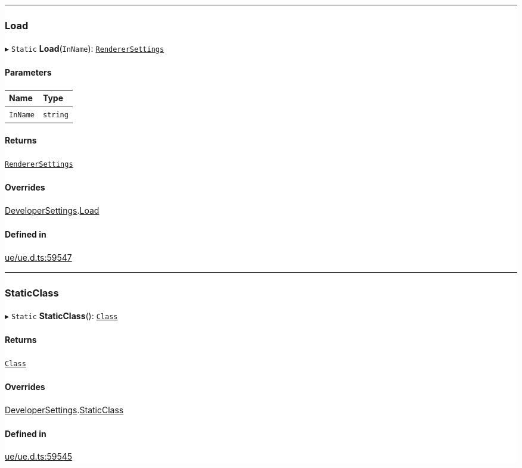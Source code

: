 ___

### Load

▸ `Static` **Load**(`InName`): [`RendererSettings`](ue_ue.RendererSettings.md)

#### Parameters

| Name | Type |
| :------ | :------ |
| `InName` | `string` |

#### Returns

[`RendererSettings`](ue_ue.RendererSettings.md)

#### Overrides

[DeveloperSettings](ue_ue.DeveloperSettings.md).[Load](ue_ue.DeveloperSettings.md#load)

#### Defined in

[ue/ue.d.ts:59547](https://github.com/YugMetaverse/yug_typings/blob/b7d9b19/ue/ue.d.ts#L59547)

___

### StaticClass

▸ `Static` **StaticClass**(): [`Class`](ue_ue.Class.md)

#### Returns

[`Class`](ue_ue.Class.md)

#### Overrides

[DeveloperSettings](ue_ue.DeveloperSettings.md).[StaticClass](ue_ue.DeveloperSettings.md#staticclass)

#### Defined in

[ue/ue.d.ts:59545](https://github.com/YugMetaverse/yug_typings/blob/b7d9b19/ue/ue.d.ts#L59545)
